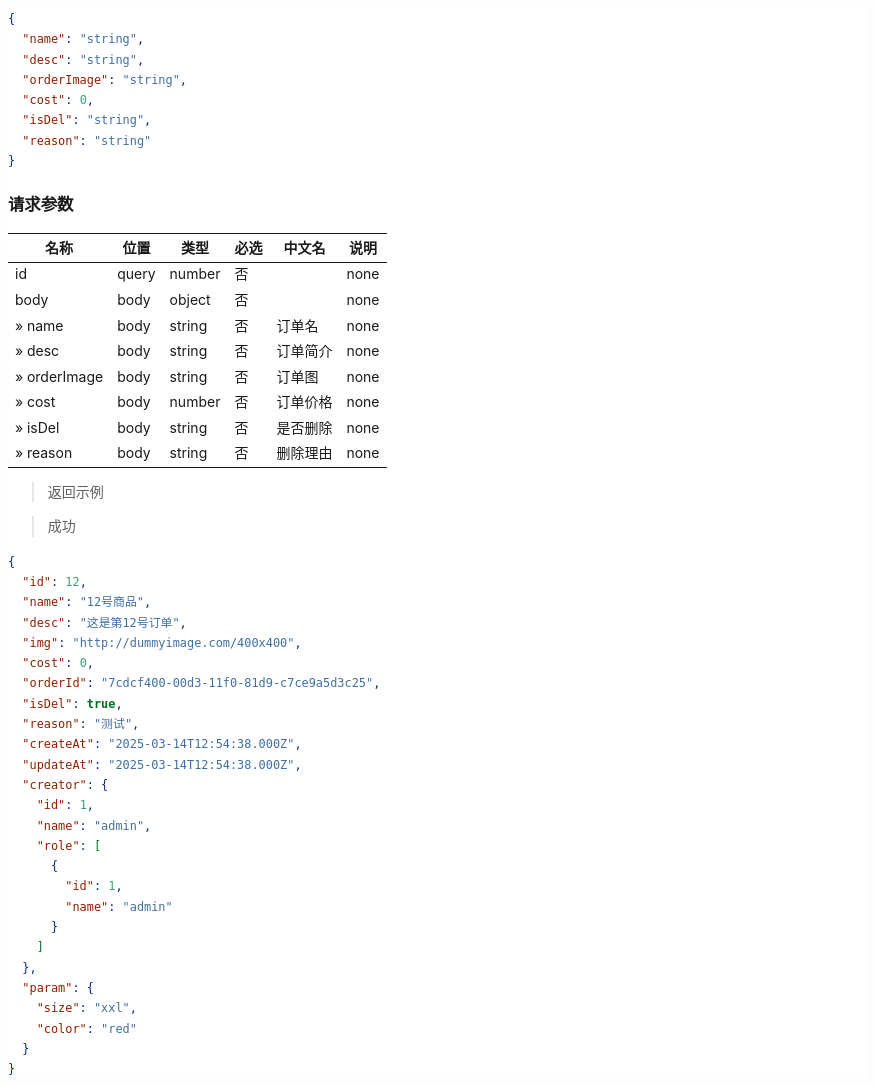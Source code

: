 ```json
{
  "name": "string",
  "desc": "string",
  "orderImage": "string",
  "cost": 0,
  "isDel": "string",
  "reason": "string"
}
```

### 请求参数

|名称|位置|类型|必选|中文名|说明|
|---|---|---|---|---|---|
|id|query|number| 否 ||none|
|body|body|object| 否 ||none|
|» name|body|string| 否 | 订单名|none|
|» desc|body|string| 否 | 订单简介|none|
|» orderImage|body|string| 否 | 订单图|none|
|» cost|body|number| 否 | 订单价格|none|
|» isDel|body|string| 否 | 是否删除|none|
|» reason|body|string| 否 | 删除理由|none|

> 返回示例

> 成功

```json
{
  "id": 12,
  "name": "12号商品",
  "desc": "这是第12号订单",
  "img": "http://dummyimage.com/400x400",
  "cost": 0,
  "orderId": "7cdcf400-00d3-11f0-81d9-c7ce9a5d3c25",
  "isDel": true,
  "reason": "测试",
  "createAt": "2025-03-14T12:54:38.000Z",
  "updateAt": "2025-03-14T12:54:38.000Z",
  "creator": {
    "id": 1,
    "name": "admin",
    "role": [
      {
        "id": 1,
        "name": "admin"
      }
    ]
  },
  "param": {
    "size": "xxl",
    "color": "red"
  }
}
```
